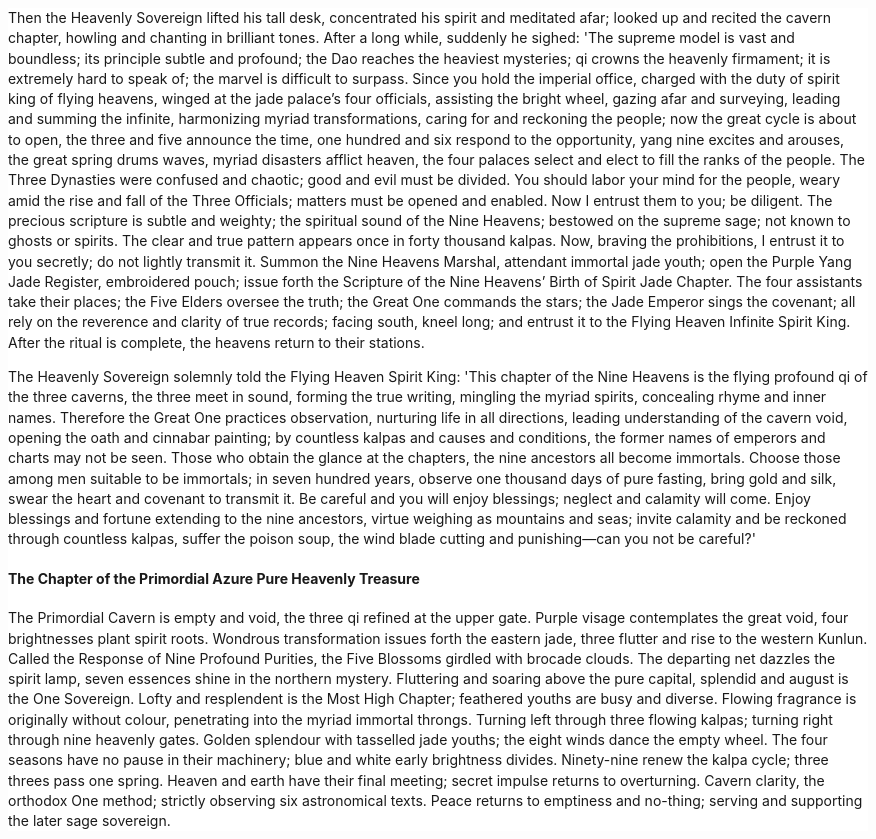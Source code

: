 Then the Heavenly Sovereign lifted his tall desk, concentrated his spirit and meditated afar; looked up and recited the cavern chapter, howling and chanting in brilliant tones. After a long while, suddenly he sighed: 'The supreme model is vast and boundless; its principle subtle and profound; the Dao reaches the heaviest mysteries; qi crowns the heavenly firmament; it is extremely hard to speak of; the marvel is difficult to surpass. Since you hold the imperial office, charged with the duty of spirit king of flying heavens, winged at the jade palace’s four officials, assisting the bright wheel, gazing afar and surveying, leading and summing the infinite, harmonizing myriad transformations, caring for and reckoning the people; now the great cycle is about to open, the three and five announce the time, one hundred and six respond to the opportunity, yang nine excites and arouses, the great spring drums waves, myriad disasters afflict heaven, the four palaces select and elect to fill the ranks of the people. The Three Dynasties were confused and chaotic; good and evil must be divided. You should labor your mind for the people, weary amid the rise and fall of the Three Officials; matters must be opened and enabled. Now I entrust them to you; be diligent. The precious scripture is subtle and weighty; the spiritual sound of the Nine Heavens; bestowed on the supreme sage; not known to ghosts or spirits. The clear and true pattern appears once in forty thousand kalpas. Now, braving the prohibitions, I entrust it to you secretly; do not lightly transmit it. Summon the Nine Heavens Marshal, attendant immortal jade youth; open the Purple Yang Jade Register, embroidered pouch; issue forth the Scripture of the Nine Heavens’ Birth of Spirit Jade Chapter. The four assistants take their places; the Five Elders oversee the truth; the Great One commands the stars; the Jade Emperor sings the covenant; all rely on the reverence and clarity of true records; facing south, kneel long; and entrust it to the Flying Heaven Infinite Spirit King. After the ritual is complete, the heavens return to their stations.

The Heavenly Sovereign solemnly told the Flying Heaven Spirit King: 'This chapter of the Nine Heavens is the flying profound qi of the three caverns, the three meet in sound, forming the true writing, mingling the myriad spirits, concealing rhyme and inner names. Therefore the Great One practices observation, nurturing life in all directions, leading understanding of the cavern void, opening the oath and cinnabar painting; by countless kalpas and causes and conditions, the former names of emperors and charts may not be seen. Those who obtain the glance at the chapters, the nine ancestors all become immortals. Choose those among men suitable to be immortals; in seven hundred years, observe one thousand days of pure fasting, bring gold and silk, swear the heart and covenant to transmit it. Be careful and you will enjoy blessings; neglect and calamity will come. Enjoy blessings and fortune extending to the nine ancestors, virtue weighing as mountains and seas; invite calamity and be reckoned through countless kalpas, suffer the poison soup, the wind blade cutting and punishing—can you not be careful?'

#### The Chapter of the Primordial Azure Pure Heavenly Treasure

The Primordial Cavern is empty and void, the three qi refined at the upper gate. Purple visage contemplates the great void, four brightnesses plant spirit roots. Wondrous transformation issues forth the eastern jade, three flutter and rise to the western Kunlun. Called the Response of Nine Profound Purities, the Five Blossoms girdled with brocade clouds. The departing net dazzles the spirit lamp, seven essences shine in the northern mystery. Fluttering and soaring above the pure capital, splendid and august is the One Sovereign. Lofty and resplendent is the Most High Chapter; feathered youths are busy and diverse. Flowing fragrance is originally without colour, penetrating into the myriad immortal throngs. Turning left through three flowing kalpas; turning right through nine heavenly gates. Golden splendour with tasselled jade youths; the eight winds dance the empty wheel. The four seasons have no pause in their machinery; blue and white early brightness divides. Ninety-nine renew the kalpa cycle; three threes pass one spring. Heaven and earth have their final meeting; secret impulse returns to overturning. Cavern clarity, the orthodox One method; strictly observing six astronomical texts. Peace returns to emptiness and no-thing; serving and supporting the later sage sovereign.
